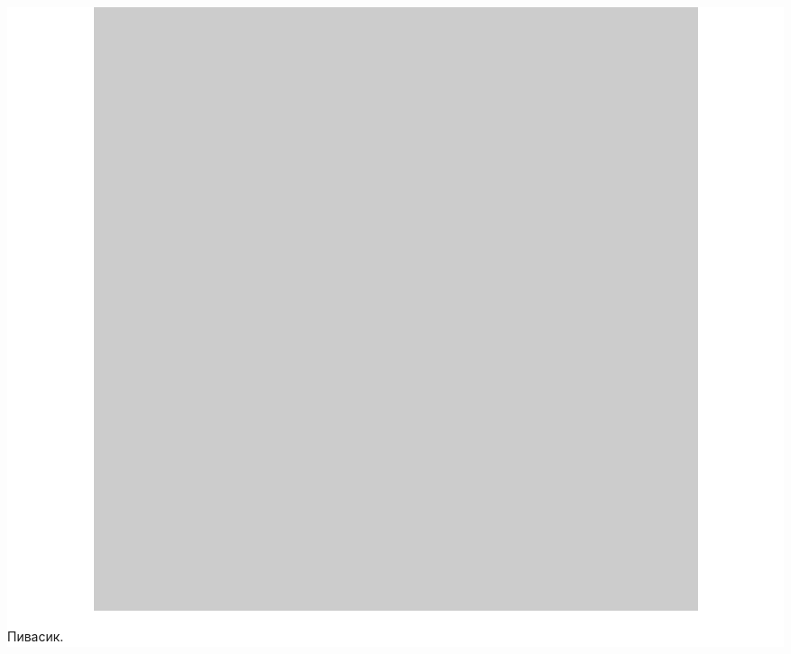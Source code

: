 <a href="https://www.flickr.com/photos/118782975@N05/12876428013/" title="DSC01420 by elevenroute, on Flickr"><img src="/images/bg.png" data-src="https://farm3.staticflickr.com/2828/12876428013_32584c4ff3_b.jpg" width="1000" height="669" alt="DSC01420"></a>

Пивасик.
